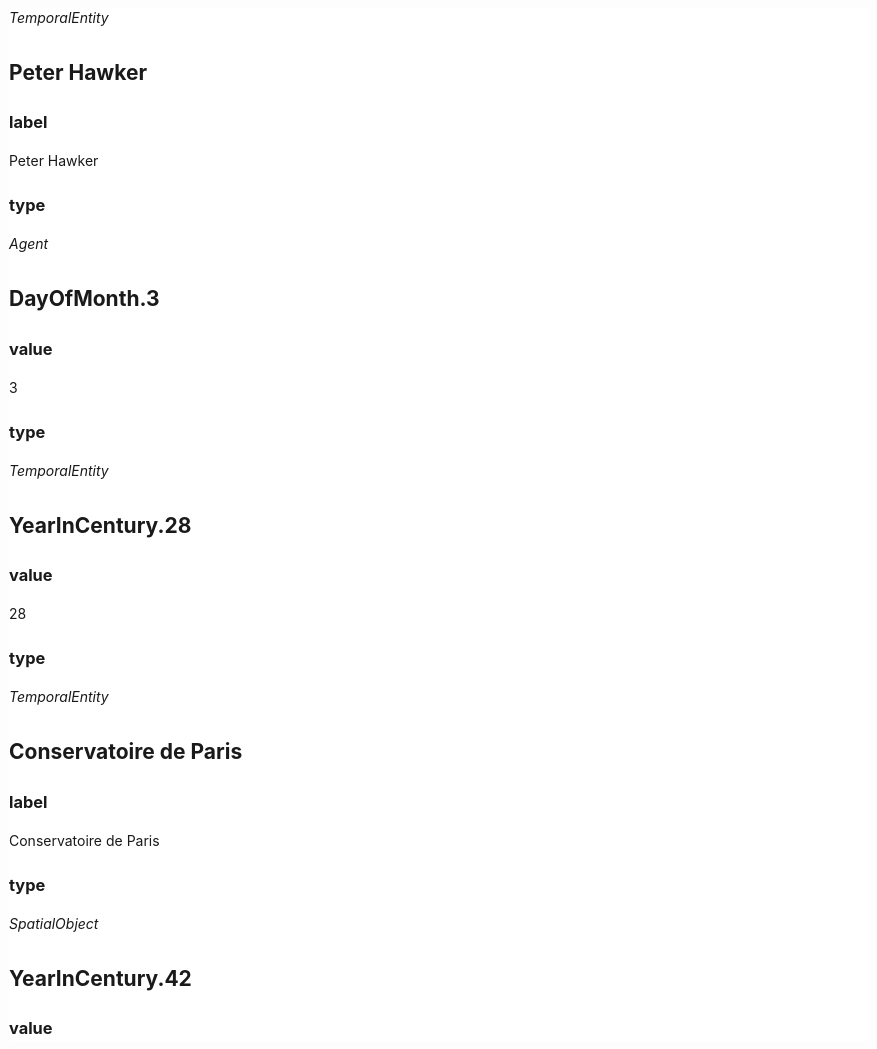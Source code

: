 
*TemporalEntity*

## Peter Hawker

### label


Peter Hawker

### type


*Agent*

## DayOfMonth.3

### value


3

### type


*TemporalEntity*

## YearInCentury.28

### value


28

### type


*TemporalEntity*

## Conservatoire de Paris

### label


Conservatoire de Paris

### type


*SpatialObject*

## YearInCentury.42

### value
